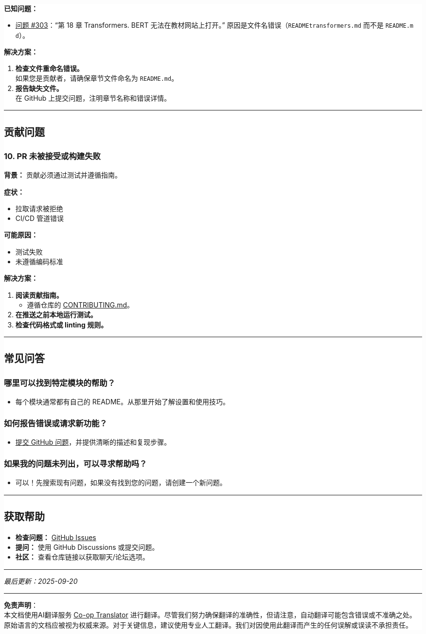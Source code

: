 **已知问题：**  
- [问题 #303](https://github.com/microsoft/AI-For-Beginners/issues/303)：“第 18 章 Transformers. BERT 无法在教材网站上打开。” 原因是文件名错误（`READMEtransformers.md` 而不是 `README.md`）。

**解决方案：**
1. **检查文件重命名错误。**  
   如果您是贡献者，请确保章节文件命名为 `README.md`。
2. **报告缺失文件。**  
   在 GitHub 上提交问题，注明章节名称和错误详情。

---

## 贡献问题

### 10. PR 未被接受或构建失败

**背景：** 贡献必须通过测试并遵循指南。

**症状：**
- 拉取请求被拒绝
- CI/CD 管道错误

**可能原因：**
- 测试失败
- 未遵循编码标准

**解决方案：**
1. **阅读贡献指南。**
   - 遵循仓库的 [CONTRIBUTING.md](https://github.com/microsoft/AI-For-Beginners/blob/main/CONTRIBUTING.md)。
2. **在推送之前本地运行测试。**
3. **检查代码格式或 linting 规则。**

---

## 常见问答

### 哪里可以找到特定模块的帮助？
- 每个模块通常都有自己的 README。从那里开始了解设置和使用技巧。

### 如何报告错误或请求新功能？
- [提交 GitHub 问题](https://github.com/microsoft/AI-For-Beginners/issues/new)，并提供清晰的描述和复现步骤。

### 如果我的问题未列出，可以寻求帮助吗？
- 可以！先搜索现有问题，如果没有找到您的问题，请创建一个新问题。

---

## 获取帮助

- **检查问题：** [GitHub Issues](https://github.com/microsoft/AI-For-Beginners/issues)
- **提问：** 使用 GitHub Discussions 或提交问题。
- **社区：** 查看仓库链接以获取聊天/论坛选项。

---

_最后更新：2025-09-20_

---

**免责声明**：  
本文档使用AI翻译服务 [Co-op Translator](https://github.com/Azure/co-op-translator) 进行翻译。尽管我们努力确保翻译的准确性，但请注意，自动翻译可能包含错误或不准确之处。原始语言的文档应被视为权威来源。对于关键信息，建议使用专业人工翻译。我们对因使用此翻译而产生的任何误解或误读不承担责任。